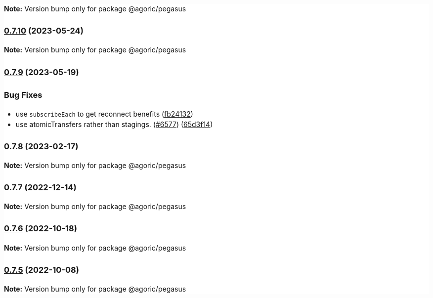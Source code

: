 **Note:** Version bump only for package @agoric/pegasus





### [0.7.10](https://github.com/Agoric/agoric-sdk/compare/@agoric/pegasus@0.7.9...@agoric/pegasus@0.7.10) (2023-05-24)

**Note:** Version bump only for package @agoric/pegasus





### [0.7.9](https://github.com/Agoric/agoric-sdk/compare/@agoric/pegasus@0.7.6...@agoric/pegasus@0.7.9) (2023-05-19)


### Bug Fixes

* use `subscribeEach` to get reconnect benefits ([fb24132](https://github.com/Agoric/agoric-sdk/commit/fb24132f9b4e117e56bae2803994e57c188344f3))
* use atomicTransfers rather than stagings. ([#6577](https://github.com/Agoric/agoric-sdk/issues/6577)) ([65d3f14](https://github.com/Agoric/agoric-sdk/commit/65d3f14c8102993168d2568eed5e6acbcba0c48a))



### [0.7.8](https://github.com/Agoric/agoric-sdk/compare/@agoric/pegasus@0.7.7...@agoric/pegasus@0.7.8) (2023-02-17)

**Note:** Version bump only for package @agoric/pegasus





### [0.7.7](https://github.com/Agoric/agoric-sdk/compare/@agoric/pegasus@0.7.6...@agoric/pegasus@0.7.7) (2022-12-14)

**Note:** Version bump only for package @agoric/pegasus





### [0.7.6](https://github.com/Agoric/agoric-sdk/compare/@agoric/pegasus@0.7.5...@agoric/pegasus@0.7.6) (2022-10-18)

**Note:** Version bump only for package @agoric/pegasus





### [0.7.5](https://github.com/Agoric/agoric-sdk/compare/@agoric/pegasus@0.7.4...@agoric/pegasus@0.7.5) (2022-10-08)

**Note:** Version bump only for package @agoric/pegasus



